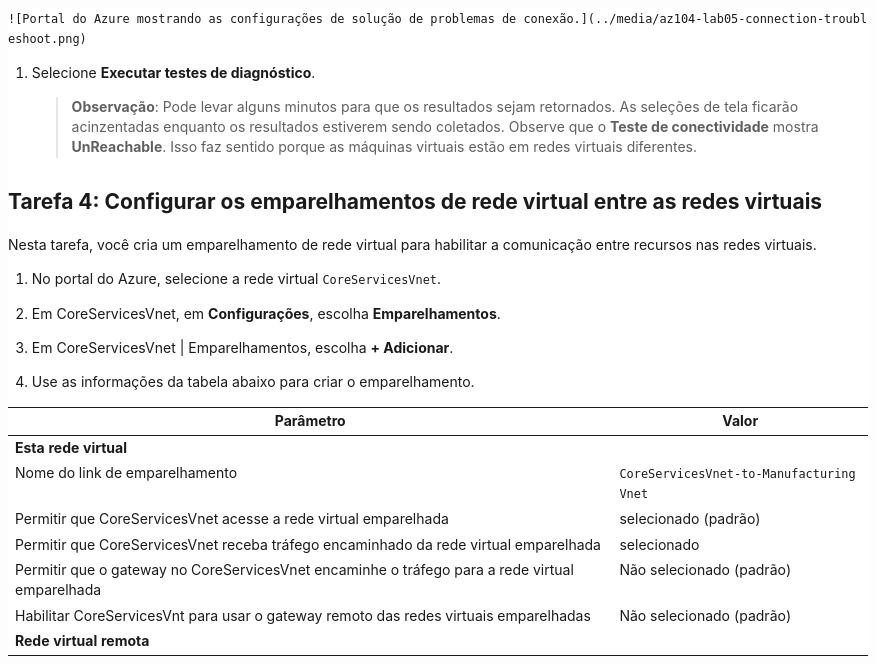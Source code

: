     ![Portal do Azure mostrando as configurações de solução de problemas de conexão.](../media/az104-lab05-connection-troubleshoot.png)

1. Selecione **Executar testes de diagnóstico**.

    >**Observação**: Pode levar alguns minutos para que os resultados sejam retornados. As seleções de tela ficarão acinzentadas enquanto os resultados estiverem sendo coletados. Observe que o **Teste de conectividade** mostra **UnReachable**. Isso faz sentido porque as máquinas virtuais estão em redes virtuais diferentes. 

 
## Tarefa 4: Configurar os emparelhamentos de rede virtual entre as redes virtuais

Nesta tarefa, você cria um emparelhamento de rede virtual para habilitar a comunicação entre recursos nas redes virtuais. 

1. No portal do Azure, selecione a rede virtual `CoreServicesVnet`.

1. Em CoreServicesVnet, em **Configurações**, escolha **Emparelhamentos**.

1. Em CoreServicesVnet | Emparelhamentos, escolha **+ Adicionar**.

1. Use as informações da tabela abaixo para criar o emparelhamento.

| **Parâmetro**                                    | **Valor**                             |
| --------------------------------------------- | ------------------------------------- |
| **Esta rede virtual**                                       |                                       |
| Nome do link de emparelhamento                             | `CoreServicesVnet-to-ManufacturingVnet` |
| Permitir que CoreServicesVnet acesse a rede virtual emparelhada            | selecionado (padrão)                       |
| Permitir que CoreServicesVnet receba tráfego encaminhado da rede virtual emparelhada | selecionado                       |
| Permitir que o gateway no CoreServicesVnet encaminhe o tráfego para a rede virtual emparelhada | Não selecionado (padrão) |
| Habilitar CoreServicesVnt para usar o gateway remoto das redes virtuais emparelhadas       | Não selecionado (padrão)                        |
| **Rede virtual remota**                                   |                                       |